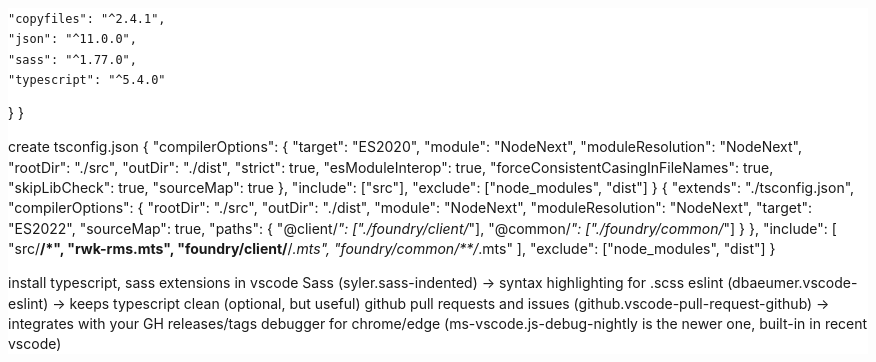     "copyfiles": "^2.4.1",
    "json": "^11.0.0",
    "sass": "^1.77.0",
    "typescript": "^5.4.0"
  }
}

create tsconfig.json
{
  "compilerOptions": {
    "target": "ES2020",
    "module": "NodeNext",
    "moduleResolution": "NodeNext",
    "rootDir": "./src",
    "outDir": "./dist",
    "strict": true,
    "esModuleInterop": true,
    "forceConsistentCasingInFileNames": true,
    "skipLibCheck": true,
    "sourceMap": true
  },
  "include": ["src"],
  "exclude": ["node_modules", "dist"]
}
{
  "extends": "./tsconfig.json", 
  "compilerOptions": {
    "rootDir": "./src",
    "outDir": "./dist",
    "module": "NodeNext",
    "moduleResolution": "NodeNext",
    "target": "ES2022",
    "sourceMap": true,
    "paths": {
      "@client/*": ["./foundry/client/*"],
      "@common/*": ["./foundry/common/*"]
    }
  },
  "include": [
    "src/**/*",
    "rwk-rms.mts",
    "foundry/client/**/*.mts",
    "foundry/common/**/*.mts"
  ],
  "exclude": ["node_modules", "dist"]
}

install typescript, sass extensions in vscode
Sass (syler.sass-indented) → syntax highlighting for .scss
eslint (dbaeumer.vscode-eslint) → keeps typescript clean (optional, but useful)
github pull requests and issues (github.vscode-pull-request-github) → integrates with your GH releases/tags
debugger for chrome/edge (ms-vscode.js-debug-nightly is the newer one, built-in in recent vscode)

